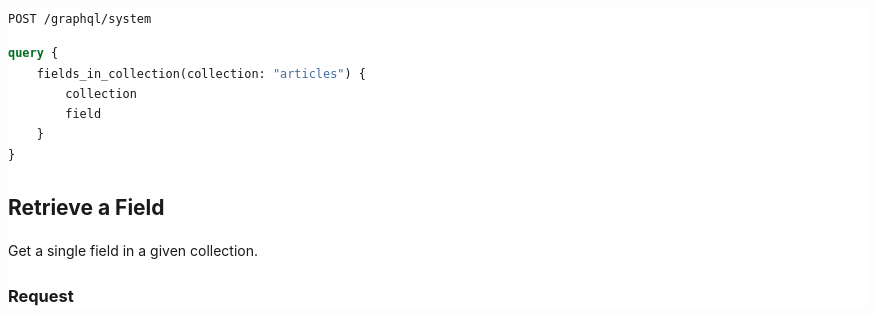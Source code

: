 `POST /graphql/system`

```graphql
query {
	fields_in_collection(collection: "articles") {
		collection
		field
	}
}
```

</template>
<template #sdk>

```js
import { createDirectus } from '@directus/sdk';
import { rest, readFieldsByCollection } from '@directus/sdk/rest';

const client = createDirectus('https://directus.example.com').with(rest());

const result = await client.request(readFieldsByCollection('articles'));
```

</template>
</SnippetToggler>

## Retrieve a Field

Get a single field in a given collection.

### Request

<SnippetToggler :choices="['REST', 'GraphQL', 'SDK']" label="API">
<template #rest>

`GET /fields/:collection/:field`

</template>
<template #graphql>

`POST /graphql/system`

```graphql
type Query {
	fields_by_name(collection: String!, field: String!): directus_fields
}
```

</template>
<template #sdk>

```js
import { createDirectus } from '@directus/sdk';
import { rest, readField } from '@directus/sdk/rest';

const client = createDirectus('https://directus.example.com').with(rest());

const result = await client.request(readField('collection_name', 'field_name'));
```
